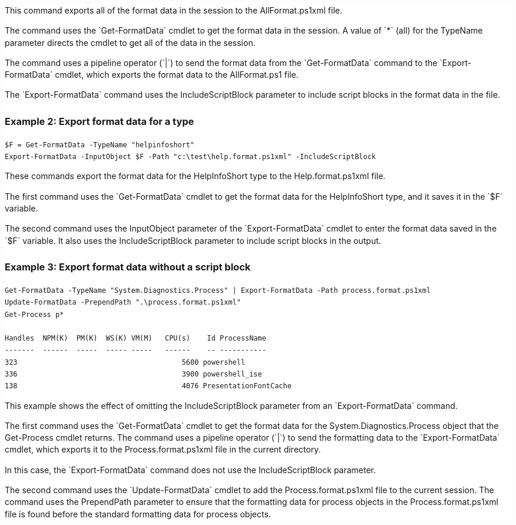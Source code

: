 This command exports all of the format data in the session to the AllFormat.ps1xml file.

The command uses the \`Get-FormatData\` cmdlet to get the format data in the session.
A value of \`*\` (all) for the TypeName parameter directs the cmdlet to get all of the data in the session.

The command uses a pipeline operator (\`|\`) to send the format data from the \`Get-FormatData\` command to the \`Export-FormatData\` cmdlet, which exports the format data to the AllFormat.ps1 file.

The \`Export-FormatData\` command uses the IncludeScriptBlock parameter to include script blocks in the format data in the file.

### Example 2: Export format data for a type
```
$F = Get-FormatData -TypeName "helpinfoshort"
Export-FormatData -InputObject $F -Path "c:\test\help.format.ps1xml" -IncludeScriptBlock
```

These commands export the format data for the HelpInfoShort type to the Help.format.ps1xml file.

The first command uses the \`Get-FormatData\` cmdlet to get the format data for the HelpInfoShort type, and it saves it in the \`$F\` variable.

The second command uses the InputObject parameter of the \`Export-FormatData\` cmdlet to enter the format data saved in the \`$F\` variable.
It also uses the IncludeScriptBlock parameter to include script blocks in the output.

### Example 3: Export format data without a script block
```
Get-FormatData -TypeName "System.Diagnostics.Process" | Export-FormatData -Path process.format.ps1xml
Update-FormatData -PrependPath ".\process.format.ps1xml"
Get-Process p*

Handles  NPM(K)  PM(K)  WS(K) VM(M)   CPU(s)    Id ProcessName
-------  ------  -----  ----- -----   ------    -- -----------
323                                       5600 powershell
336                                       3900 powershell_ise
138                                       4076 PresentationFontCache
```

This example shows the effect of omitting the IncludeScriptBlock parameter from an \`Export-FormatData\` command.

The first command uses the \`Get-FormatData\` cmdlet to get the format data for the System.Diagnostics.Process object that the Get-Process cmdlet returns.
The command uses a pipeline operator (\`|\`) to send the formatting data to the \`Export-FormatData\` cmdlet, which exports it to the Process.format.ps1xml file in the current directory.

In this case, the \`Export-FormatData\` command does not use the IncludeScriptBlock parameter.

The second command uses the \`Update-FormatData\` cmdlet to add the Process.format.ps1xml file to the current session.
The command uses the PrependPath parameter to ensure that the formatting data for process objects in the Process.format.ps1xml file is found before the standard formatting data for process objects.

